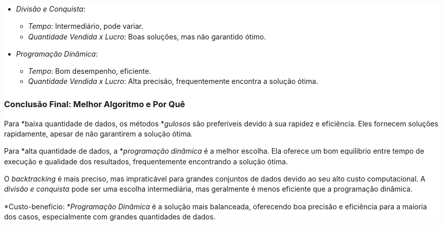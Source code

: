 - *Divisão e Conquista*:
  - *Tempo*: Intermediário, pode variar.
  - *Quantidade Vendida x Lucro*: Boas soluções, mas não garantido ótimo.

- *Programação Dinâmica*:
  - *Tempo*: Bom desempenho, eficiente.
  - *Quantidade Vendida x Lucro*: Alta precisão, frequentemente encontra a solução ótima.

### Conclusão Final: Melhor Algoritmo e Por Quê

Para *baixa quantidade de dados, os métodos **gulosos* são preferíveis devido à sua rapidez e eficiência. Eles fornecem soluções rapidamente, apesar de não garantirem a solução ótima.

Para *alta quantidade de dados, a **programação dinâmica* é a melhor escolha. Ela oferece um bom equilíbrio entre tempo de execução e qualidade dos resultados, frequentemente encontrando a solução ótima.

O *backtracking* é mais preciso, mas impraticável para grandes conjuntos de dados devido ao seu alto custo computacional. A *divisão e conquista* pode ser uma escolha intermediária, mas geralmente é menos eficiente que a programação dinâmica.

*Custo-benefício: **Programação Dinâmica* é a solução mais balanceada, oferecendo boa precisão e eficiência para a maioria dos casos, especialmente com grandes quantidades de dados.
